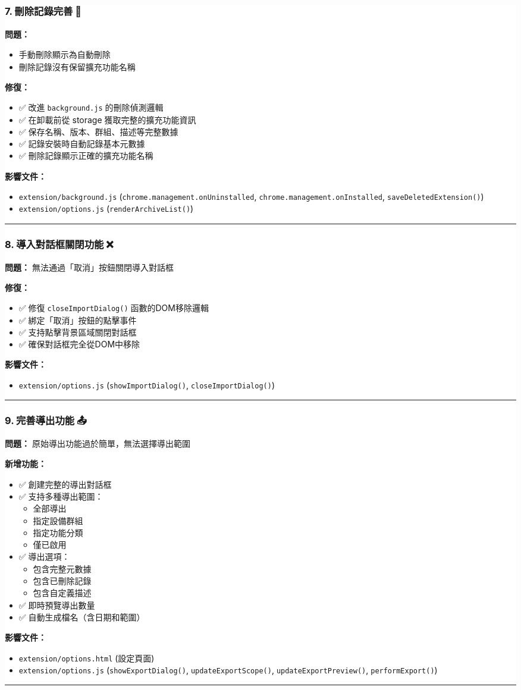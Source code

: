 
### 7. 刪除記錄完善 📝
**問題：** 
- 手動刪除顯示為自動刪除
- 刪除記錄沒有保留擴充功能名稱

**修復：**
- ✅ 改進 `background.js` 的刪除偵測邏輯
- ✅ 在卸載前從 storage 獲取完整的擴充功能資訊
- ✅ 保存名稱、版本、群組、描述等完整數據
- ✅ 記錄安裝時自動記錄基本元數據
- ✅ 刪除記錄顯示正確的擴充功能名稱

**影響文件：**
- `extension/background.js` (`chrome.management.onUninstalled`, `chrome.management.onInstalled`, `saveDeletedExtension()`)
- `extension/options.js` (`renderArchiveList()`)

---

### 8. 導入對話框關閉功能 ❌
**問題：** 無法通過「取消」按鈕關閉導入對話框

**修復：**
- ✅ 修復 `closeImportDialog()` 函數的DOM移除邏輯
- ✅ 綁定「取消」按鈕的點擊事件
- ✅ 支持點擊背景區域關閉對話框
- ✅ 確保對話框完全從DOM中移除

**影響文件：**
- `extension/options.js` (`showImportDialog()`, `closeImportDialog()`)

---

### 9. 完善導出功能 📤
**問題：** 原始導出功能過於簡單，無法選擇導出範圍

**新增功能：**
- ✅ 創建完整的導出對話框
- ✅ 支持多種導出範圍：
  - 全部導出
  - 指定設備群組
  - 指定功能分類
  - 僅已啟用
- ✅ 導出選項：
  - 包含完整元數據
  - 包含已刪除記錄
  - 包含自定義描述
- ✅ 即時預覽導出數量
- ✅ 自動生成檔名（含日期和範圍）

**影響文件：**
- `extension/options.html` (設定頁面)
- `extension/options.js` (`showExportDialog()`, `updateExportScope()`, `updateExportPreview()`, `performExport()`)

---